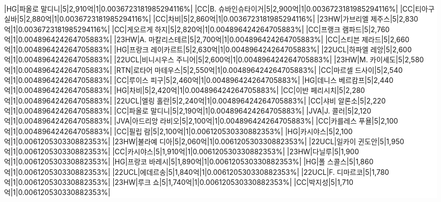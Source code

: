 |HG|파올로 말디니|5|2,910억|1|0.0036723181985294116%|
|CC|B. 슈바인슈타이거|5|2,900억|1|0.0036723181985294116%|
|CC|티아구 실바|5|2,880억|1|0.0036723181985294116%|
|CC|차비|5|2,860억|1|0.0036723181985294116%|
|23HW|가브리엘 제주스|5|2,830억|1|0.0036723181985294116%|
|CC|게오르게 하지|5|2,820억|1|0.004896424264705883%|
|CC|프랭크 램파드|5|2,760억|1|0.004896424264705883%|
|23HW|A. 마칼리스테르|5|2,700억|1|0.004896424264705883%|
|CC|스티븐 제라드|5|2,660억|1|0.004896424264705883%|
|HG|프랑크 레이카르트|5|2,630억|1|0.004896424264705883%|
|22UCL|하파엘 레앙|5|2,600억|1|0.004896424264705883%|
|22UCL|비니시우스 주니어|5|2,600억|1|0.004896424264705883%|
|23HW|M. 카이세도|5|2,580억|1|0.004896424264705883%|
|RTN|로타어 마테우스|5|2,550억|1|0.004896424264705883%|
|CC|마르셀 드사이|5|2,540억|1|0.004896424264705883%|
|CC|루이스 피구|5|2,460억|1|0.004896424264705883%|
|HG|데니스 베르캄프|5|2,440억|1|0.004896424264705883%|
|HG|차비|5|2,420억|1|0.004896424264705883%|
|CC|이반 페리시치|5|2,280억|1|0.004896424264705883%|
|22UCL|엘링 홀란|5|2,240억|1|0.004896424264705883%|
|CC|샤비 알론소|5|2,220억|1|0.004896424264705883%|
|CC|파올로 말디니|5|2,190억|1|0.004896424264705883%|
|JVA|J. 콜러|5|2,120억|1|0.004896424264705883%|
|JVA|아드리앙 라비오|5|2,100억|1|0.004896424264705883%|
|CC|카를레스 푸욜|5|2,100억|1|0.004896424264705883%|
|CC|필립 람|5|2,100억|1|0.006120530330882353%|
|HG|카시야스|5|2,100억|1|0.006120530330882353%|
|23HW|불라예 디아|5|2,060억|1|0.006120530330882353%|
|22UCL|일카이 귄도안|5|1,950억|1|0.006120530330882353%|
|CC|카시야스|5|1,910억|1|0.006120530330882353%|
|23HW|다닐루|5|1,900억|1|0.006120530330882353%|
|HG|프랑코 바레시|5|1,890억|1|0.006120530330882353%|
|HG|폴 스콜스|5|1,860억|1|0.006120530330882353%|
|22UCL|에데르송|5|1,840억|1|0.006120530330882353%|
|22UCL|F. 디마르코|5|1,780억|1|0.006120530330882353%|
|23HW|루크 쇼|5|1,740억|1|0.006120530330882353%|
|CC|박지성|5|1,710억|1|0.006120530330882353%|